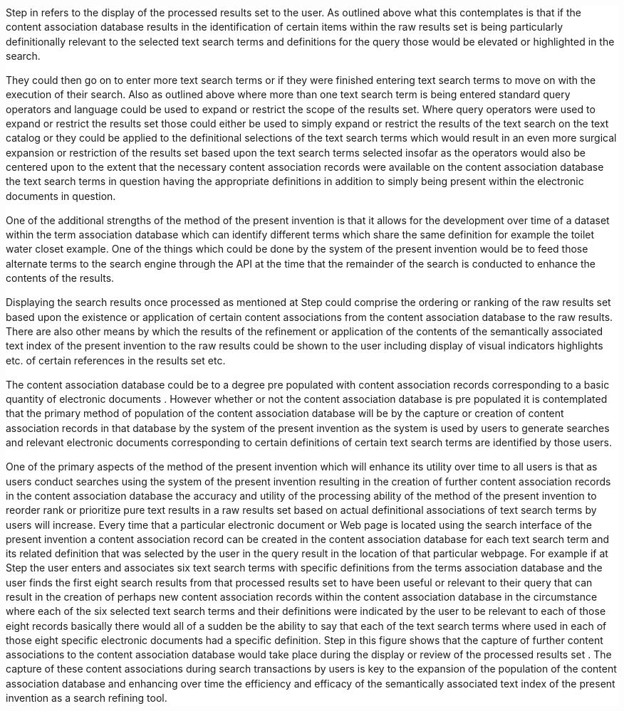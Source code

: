 Step in refers to the display of the processed results set to the user. As outlined above what this contemplates is that if the content association database results in the identification of certain items within the raw results set is being particularly definitionally relevant to the selected text search terms and definitions for the query those would be elevated or highlighted in the search.

They could then go on to enter more text search terms or if they were finished entering text search terms to move on with the execution of their search. Also as outlined above where more than one text search term is being entered standard query operators and language could be used to expand or restrict the scope of the results set. Where query operators were used to expand or restrict the results set those could either be used to simply expand or restrict the results of the text search on the text catalog or they could be applied to the definitional selections of the text search terms which would result in an even more surgical expansion or restriction of the results set based upon the text search terms selected insofar as the operators would also be centered upon to the extent that the necessary content association records were available on the content association database the text search terms in question having the appropriate definitions in addition to simply being present within the electronic documents in question.

One of the additional strengths of the method of the present invention is that it allows for the development over time of a dataset within the term association database which can identify different terms which share the same definition for example the toilet water closet example. One of the things which could be done by the system of the present invention would be to feed those alternate terms to the search engine through the API at the time that the remainder of the search is conducted to enhance the contents of the results.

Displaying the search results once processed as mentioned at Step could comprise the ordering or ranking of the raw results set based upon the existence or application of certain content associations from the content association database to the raw results. There are also other means by which the results of the refinement or application of the contents of the semantically associated text index of the present invention to the raw results could be shown to the user including display of visual indicators highlights etc. of certain references in the results set etc.

The content association database could be to a degree pre populated with content association records corresponding to a basic quantity of electronic documents . However whether or not the content association database is pre populated it is contemplated that the primary method of population of the content association database will be by the capture or creation of content association records in that database by the system of the present invention as the system is used by users to generate searches and relevant electronic documents corresponding to certain definitions of certain text search terms are identified by those users.

One of the primary aspects of the method of the present invention which will enhance its utility over time to all users is that as users conduct searches using the system of the present invention resulting in the creation of further content association records in the content association database the accuracy and utility of the processing ability of the method of the present invention to reorder rank or prioritize pure text results in a raw results set based on actual definitional associations of text search terms by users will increase. Every time that a particular electronic document or Web page is located using the search interface of the present invention a content association record can be created in the content association database for each text search term and its related definition that was selected by the user in the query result in the location of that particular webpage. For example if at Step the user enters and associates six text search terms with specific definitions from the terms association database and the user finds the first eight search results from that processed results set to have been useful or relevant to their query that can result in the creation of perhaps new content association records within the content association database in the circumstance where each of the six selected text search terms and their definitions were indicated by the user to be relevant to each of those eight records basically there would all of a sudden be the ability to say that each of the text search terms where used in each of those eight specific electronic documents had a specific definition. Step in this figure shows that the capture of further content associations to the content association database would take place during the display or review of the processed results set . The capture of these content associations during search transactions by users is key to the expansion of the population of the content association database and enhancing over time the efficiency and efficacy of the semantically associated text index of the present invention as a search refining tool.
